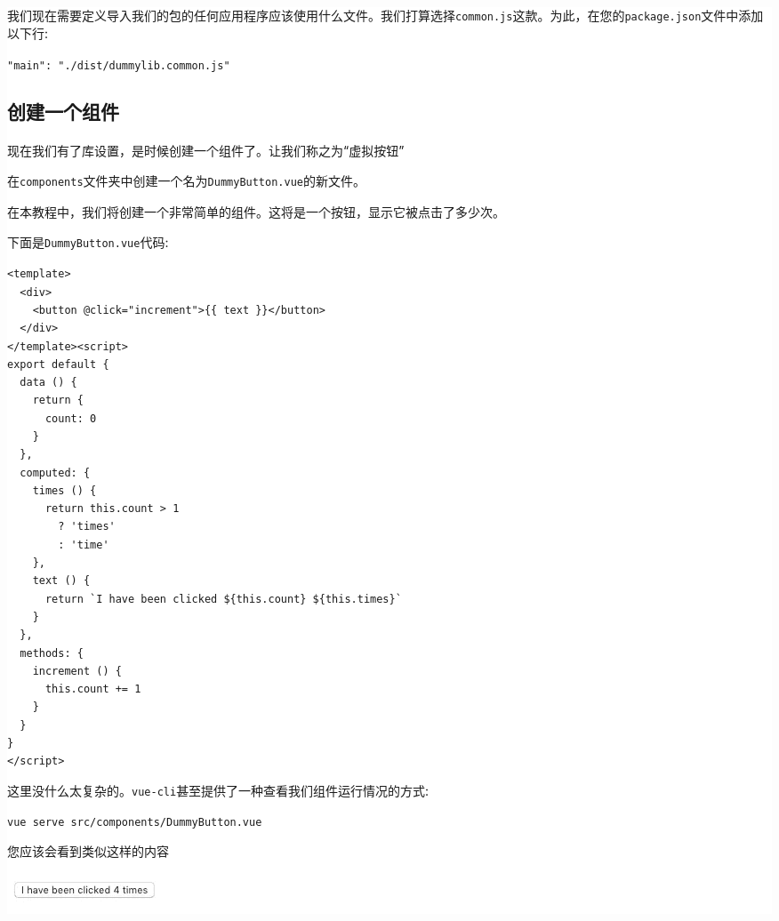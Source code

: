 我们现在需要定义导入我们的包的任何应用程序应该使用什么文件。我们打算选择`common.js`这款。为此，在您的`package.json`文件中添加以下行:

```
"main": "./dist/dummylib.common.js"
```

## 创建一个组件

现在我们有了库设置，是时候创建一个组件了。让我们称之为“虚拟按钮”

在`components`文件夹中创建一个名为`DummyButton.vue`的新文件。

在本教程中，我们将创建一个非常简单的组件。这将是一个按钮，显示它被点击了多少次。

下面是`DummyButton.vue`代码:

```
<template>
  <div>
    <button @click="increment">{{ text }}</button>
  </div>
</template><script>
export default {
  data () {
    return {
      count: 0
    }
  },
  computed: {
    times () {
      return this.count > 1
        ? 'times'
        : 'time'
    },
    text () {
      return `I have been clicked ${this.count} ${this.times}`
    }
  },
  methods: {
    increment () {
      this.count += 1
    }
  }
}
</script>
```

这里没什么太复杂的。`vue-cli`甚至提供了一种查看我们组件运行情况的方式:

```
vue serve src/components/DummyButton.vue
```

您应该会看到类似这样的内容

![](img/5d4b166db34135f8672bd582cde1edfa.png)
